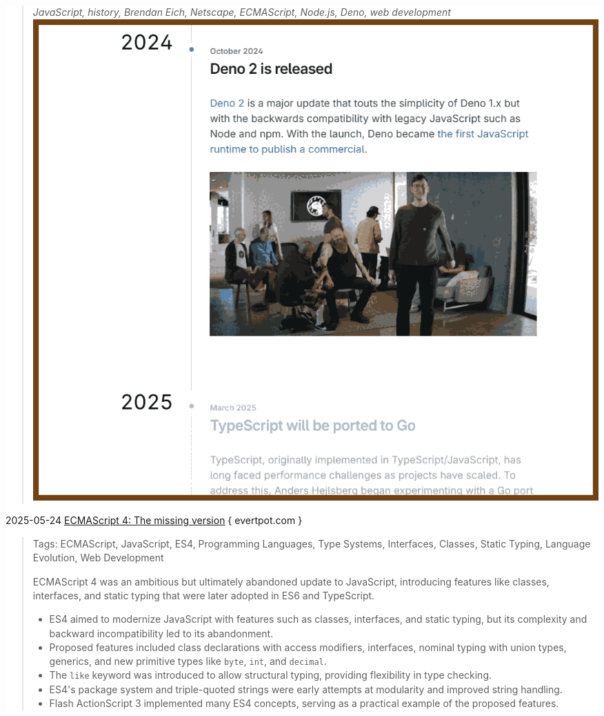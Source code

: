 > *JavaScript, history, Brendan Eich, Netscape, ECMAScript, Node.js, Deno, web development*![image-20250523175626480](2025-06-09-links-from-my-inbox.assets/image-20250523175626480.png)

2025-05-24 [ECMAScript 4: The missing version](https://evertpot.com/ecmascript-4-the-missing-version/) { evertpot.com }

> Tags: ECMAScript, JavaScript, ES4, Programming Languages, Type Systems, Interfaces, Classes, Static Typing, Language Evolution, Web Development
>
> ECMAScript 4 was an ambitious but ultimately abandoned update to JavaScript, introducing features like classes, interfaces, and static typing that were later adopted in ES6 and TypeScript.
>
> - ES4 aimed to modernize JavaScript with features such as classes, interfaces, and static typing, but its complexity and backward incompatibility led to its abandonment.
> - Proposed features included class declarations with access modifiers, interfaces, nominal typing with union types, generics, and new primitive types like `byte`, `int`, and `decimal`.
> - The `like` keyword was introduced to allow structural typing, providing flexibility in type checking.
> - ES4's package system and triple-quoted strings were early attempts at modularity and improved string handling.
> - Flash ActionScript 3 implemented many ES4 concepts, serving as a practical example of the proposed features.
>